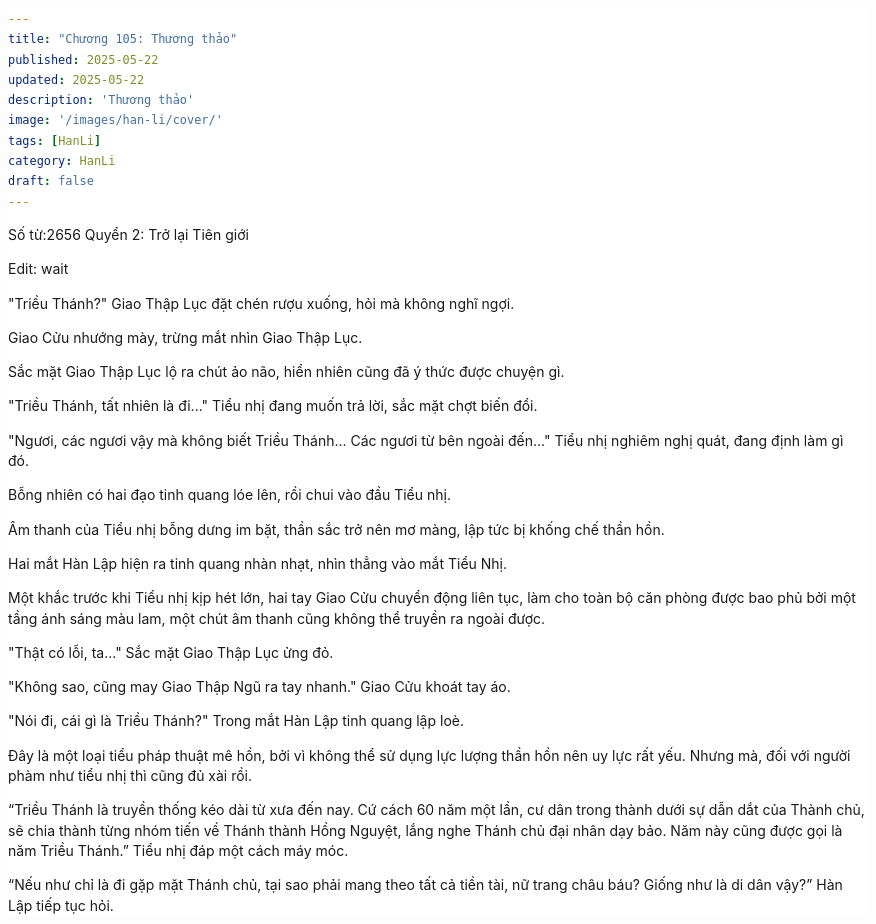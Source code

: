 ```yaml
---
title: "Chương 105: Thương thảo"
published: 2025-05-22
updated: 2025-05-22
description: 'Thương thảo'
image: '/images/han-li/cover/'
tags: [HanLi]
category: HanLi
draft: false
---
```


Số từ:2656  Quyển 2: Trở lại Tiên giới



Edit: wait








"Triều Thánh?" Giao Thập Lục đặt chén rượu xuống, hỏi mà không nghĩ ngợi.

Giao Cửu nhướng mày, trừng mắt nhìn Giao Thập Lục.

Sắc mặt Giao Thập Lục lộ ra chút ảo não, hiển nhiên cũng đã ý thức được chuyện gì.

"Triều Thánh, tất nhiên là đi..." Tiểu nhị đang muốn trả lời, sắc mặt chợt biến đổi.

"Ngươi, các ngươi vậy mà không biết Triều Thánh... Các ngươi từ bên ngoài đến..." Tiểu nhị nghiêm nghị quát, đang định làm gì đó.

Bỗng nhiên có hai đạo tinh quang lóe lên, rồi chui vào đầu Tiểu nhị.

Âm thanh của Tiểu nhị bỗng dưng im bặt, thần sắc trở nên mơ màng, lập tức bị khống chế thần hồn.

Hai mắt Hàn Lập hiện ra tinh quang nhàn nhạt, nhìn thẳng vào mắt Tiểu Nhị.

Một khắc trước khi Tiểu nhị kịp hét lớn, hai tay Giao Cửu chuyển động liên tục, làm cho toàn bộ căn phòng được bao phủ bởi một tầng ánh sáng màu lam, một chút âm thanh cũng không thể truyền ra ngoài được.

"Thật có lỗi, ta..." Sắc mặt Giao Thập Lục ửng đỏ.

"Không sao, cũng may Giao Thập Ngũ ra tay nhanh." Giao Cửu khoát tay áo.

"Nói đi, cái gì là Triều Thánh?" Trong mắt Hàn Lập tinh quang lập loè.

Đây là một loại tiểu pháp thuật mê hồn, bởi vì không thể sử dụng lực lượng thần hồn nên uy lực rất yếu. Nhưng mà, đối với người phàm như tiểu nhị thì cũng đủ xài rồi.

“Triều Thánh là truyền thống kéo dài từ xưa đến nay. Cứ cách 60 năm một lần, cư dân trong thành dưới sự dẫn dắt của Thành chủ, sẽ chia thành từng nhóm tiến về Thánh thành Hồng Nguyệt, lắng nghe Thánh chủ đại nhân dạy bảo. Năm này cũng được gọi là năm Triều Thánh.” Tiểu nhị đáp một cách máy móc.

“Nếu như chỉ là đi gặp mặt Thánh chủ, tại sao phải mang theo tất cả tiền tài, nữ trang châu báu? Giống như là di dân vậy?” Hàn Lập tiếp tục hỏi.
